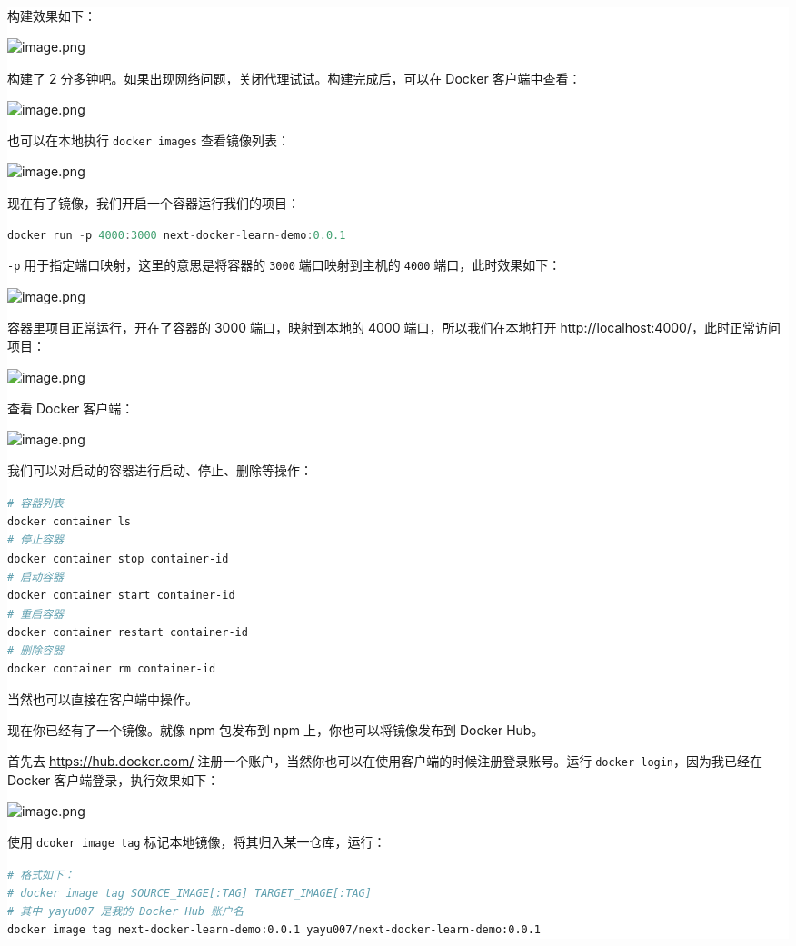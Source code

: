 构建效果如下：

![image.png](https://p3-juejin.byteimg.com/tos-cn-i-k3u1fbpfcp/836cc4b8e4b54f888006d1412a92e8bf~tplv-k3u1fbpfcp-jj-mark:0:0:0:0:q75.image#?w=2548\&h=996\&s=2560425\&e=png\&b=120620)

构建了 2 分多钟吧。如果出现网络问题，关闭代理试试。构建完成后，可以在 Docker 客户端中查看：

![image.png](https://p3-juejin.byteimg.com/tos-cn-i-k3u1fbpfcp/60c4c3fae339406ea4ed765391aa0317~tplv-k3u1fbpfcp-jj-mark:0:0:0:0:q75.image#?w=2226\&h=1200\&s=315728\&e=png\&b=f8f8f9)

也可以在本地执行 `docker images` 查看镜像列表：

![image.png](https://p3-juejin.byteimg.com/tos-cn-i-k3u1fbpfcp/5cdaaff86ad64e73a95fc879730230d8~tplv-k3u1fbpfcp-jj-mark:0:0:0:0:q75.image#?w=1250\&h=108\&s=121056\&e=png\&b=060211)

现在有了镜像，我们开启一个容器运行我们的项目：

```javascript
docker run -p 4000:3000 next-docker-learn-demo:0.0.1
```

`-p` 用于指定端口映射，这里的意思是将容器的 `3000` 端口映射到主机的 `4000` 端口，此时效果如下：

![image.png](https://p3-juejin.byteimg.com/tos-cn-i-k3u1fbpfcp/f381f7b10aea4180bb7cf3329d8e3a07~tplv-k3u1fbpfcp-jj-mark:0:0:0:0:q75.image#?w=1354\&h=342\&s=511507\&e=png\&b=210b2a)

容器里项目正常运行，开在了容器的 3000 端口，映射到本地的 4000 端口，所以我们在本地打开 <http://localhost:4000/>，此时正常访问项目：

![image.png](https://p3-juejin.byteimg.com/tos-cn-i-k3u1fbpfcp/57e1badcbd3f47ccb8681ae116392ff6~tplv-k3u1fbpfcp-jj-mark:0:0:0:0:q75.image#?w=2298\&h=1492\&s=457684\&e=png\&b=050505)

查看 Docker 客户端：

![image.png](https://p3-juejin.byteimg.com/tos-cn-i-k3u1fbpfcp/8420d57ffbd547f180873e4ffcf7b618~tplv-k3u1fbpfcp-jj-mark:0:0:0:0:q75.image#?w=2376\&h=1200\&s=354186\&e=png\&b=13171b)

我们可以对启动的容器进行启动、停止、删除等操作：

```bash
# 容器列表
docker container ls
# 停止容器
docker container stop container-id
# 启动容器
docker container start container-id
# 重启容器
docker container restart container-id
# 删除容器
docker container rm container-id
```

当然也可以直接在客户端中操作。

现在你已经有了一个镜像。就像 npm 包发布到 npm 上，你也可以将镜像发布到 Docker Hub。

首先去 <https://hub.docker.com/> 注册一个账户，当然你也可以在使用客户端的时候注册登录账号。运行 `docker login`，因为我已经在 Docker 客户端登录，执行效果如下：

![image.png](https://p3-juejin.byteimg.com/tos-cn-i-k3u1fbpfcp/82c77e2b6eb34117b20d9c63c9177797~tplv-k3u1fbpfcp-jj-mark:0:0:0:0:q75.image#?w=684\&h=110\&s=102922\&e=png\&b=200e2a)

使用 `dcoker image tag` 标记本地镜像，将其归入某一仓库，运行：

```bash
# 格式如下：
# docker image tag SOURCE_IMAGE[:TAG] TARGET_IMAGE[:TAG]
# 其中 yayu007 是我的 Docker Hub 账户名
docker image tag next-docker-learn-demo:0.0.1 yayu007/next-docker-learn-demo:0.0.1
```
